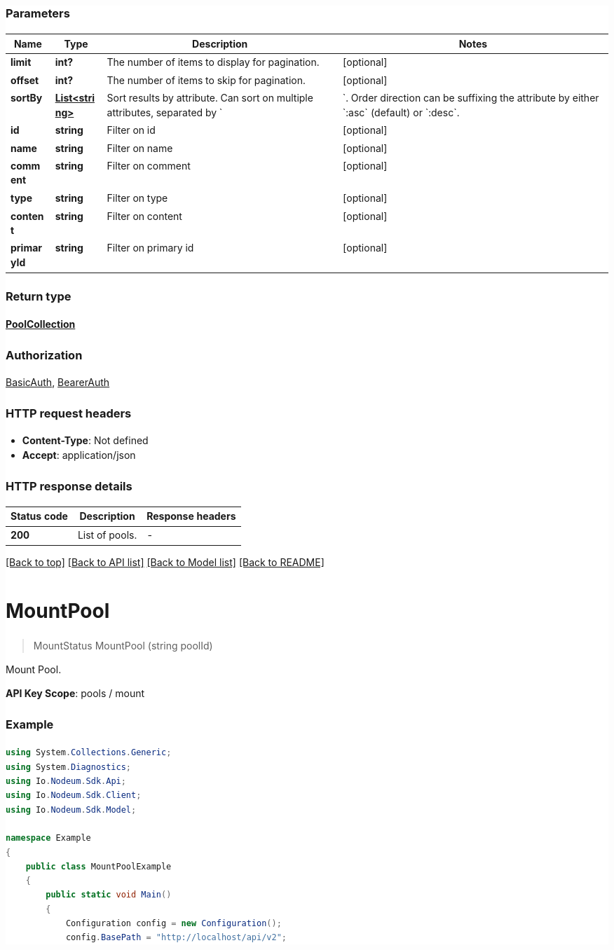 ```csharp
```

### Parameters

Name | Type | Description  | Notes
------------- | ------------- | ------------- | -------------
 **limit** | **int?**| The number of items to display for pagination. | [optional] 
 **offset** | **int?**| The number of items to skip for pagination. | [optional] 
 **sortBy** | [**List&lt;string&gt;**](string.md)| Sort results by attribute.  Can sort on multiple attributes, separated by &#x60;|&#x60;. Order direction can be suffixing the attribute by either &#x60;:asc&#x60; (default) or &#x60;:desc&#x60;. | [optional] 
 **id** | **string**| Filter on id | [optional] 
 **name** | **string**| Filter on name | [optional] 
 **comment** | **string**| Filter on comment | [optional] 
 **type** | **string**| Filter on type | [optional] 
 **content** | **string**| Filter on content | [optional] 
 **primaryId** | **string**| Filter on primary id | [optional] 

### Return type

[**PoolCollection**](PoolCollection.md)

### Authorization

[BasicAuth](../README.md#BasicAuth), [BearerAuth](../README.md#BearerAuth)

### HTTP request headers

 - **Content-Type**: Not defined
 - **Accept**: application/json

### HTTP response details
| Status code | Description | Response headers |
|-------------|-------------|------------------|
| **200** | List of pools. |  -  |

[[Back to top]](#) [[Back to API list]](../README.md#documentation-for-api-endpoints) [[Back to Model list]](../README.md#documentation-for-models) [[Back to README]](../README.md)

<a name="mountpool"></a>
# **MountPool**
> MountStatus MountPool (string poolId)

Mount Pool.

**API Key Scope**: pools / mount

### Example
```csharp
using System.Collections.Generic;
using System.Diagnostics;
using Io.Nodeum.Sdk.Api;
using Io.Nodeum.Sdk.Client;
using Io.Nodeum.Sdk.Model;

namespace Example
{
    public class MountPoolExample
    {
        public static void Main()
        {
            Configuration config = new Configuration();
            config.BasePath = "http://localhost/api/v2";
```